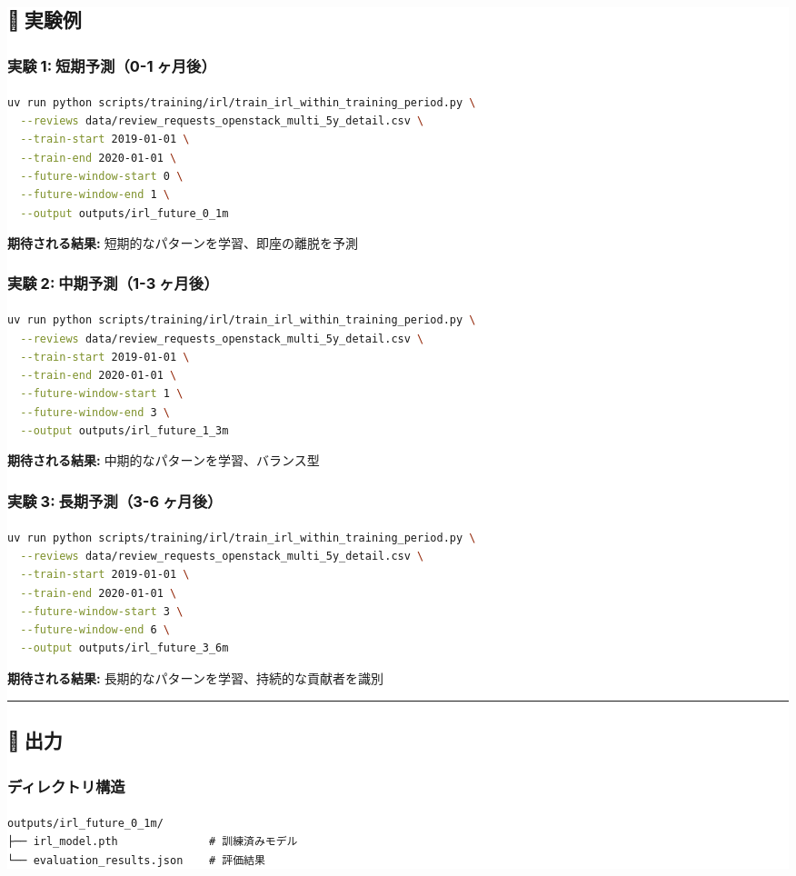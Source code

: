 
## 📝 実験例

### 実験 1: 短期予測（0-1 ヶ月後）

```bash
uv run python scripts/training/irl/train_irl_within_training_period.py \
  --reviews data/review_requests_openstack_multi_5y_detail.csv \
  --train-start 2019-01-01 \
  --train-end 2020-01-01 \
  --future-window-start 0 \
  --future-window-end 1 \
  --output outputs/irl_future_0_1m
```

**期待される結果:** 短期的なパターンを学習、即座の離脱を予測

### 実験 2: 中期予測（1-3 ヶ月後）

```bash
uv run python scripts/training/irl/train_irl_within_training_period.py \
  --reviews data/review_requests_openstack_multi_5y_detail.csv \
  --train-start 2019-01-01 \
  --train-end 2020-01-01 \
  --future-window-start 1 \
  --future-window-end 3 \
  --output outputs/irl_future_1_3m
```

**期待される結果:** 中期的なパターンを学習、バランス型

### 実験 3: 長期予測（3-6 ヶ月後）

```bash
uv run python scripts/training/irl/train_irl_within_training_period.py \
  --reviews data/review_requests_openstack_multi_5y_detail.csv \
  --train-start 2019-01-01 \
  --train-end 2020-01-01 \
  --future-window-start 3 \
  --future-window-end 6 \
  --output outputs/irl_future_3_6m
```

**期待される結果:** 長期的なパターンを学習、持続的な貢献者を識別

---

## 📂 出力

### ディレクトリ構造

```
outputs/irl_future_0_1m/
├── irl_model.pth              # 訓練済みモデル
└── evaluation_results.json    # 評価結果
```
